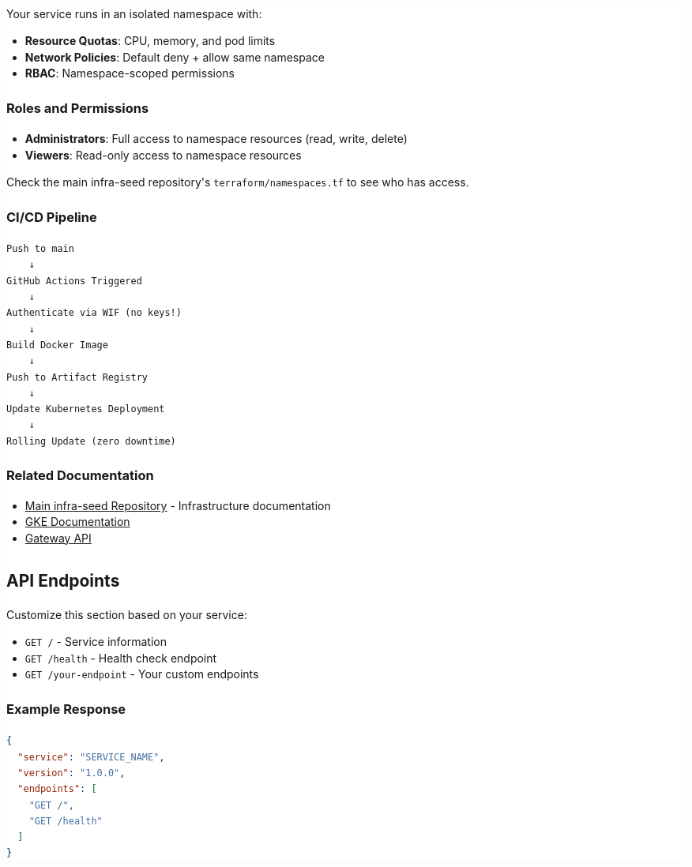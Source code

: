 Your service runs in an isolated namespace with:
- **Resource Quotas**: CPU, memory, and pod limits
- **Network Policies**: Default deny + allow same namespace
- **RBAC**: Namespace-scoped permissions

### Roles and Permissions

- **Administrators**: Full access to namespace resources (read, write, delete)
- **Viewers**: Read-only access to namespace resources

Check the main infra-seed repository's `terraform/namespaces.tf` to see who has access.

### CI/CD Pipeline

```
Push to main
    ↓
GitHub Actions Triggered
    ↓
Authenticate via WIF (no keys!)
    ↓
Build Docker Image
    ↓
Push to Artifact Registry
    ↓
Update Kubernetes Deployment
    ↓
Rolling Update (zero downtime)
```

### Related Documentation

- [Main infra-seed Repository](https://github.com/YOUR_ORG/infra-seed) - Infrastructure documentation
- [GKE Documentation](https://cloud.google.com/kubernetes-engine/docs)
- [Gateway API](https://gateway-api.sigs.k8s.io/)

## API Endpoints

Customize this section based on your service:

- `GET /` - Service information
- `GET /health` - Health check endpoint
- `GET /your-endpoint` - Your custom endpoints

### Example Response

```json
{
  "service": "SERVICE_NAME",
  "version": "1.0.0",
  "endpoints": [
    "GET /",
    "GET /health"
  ]
}
```

